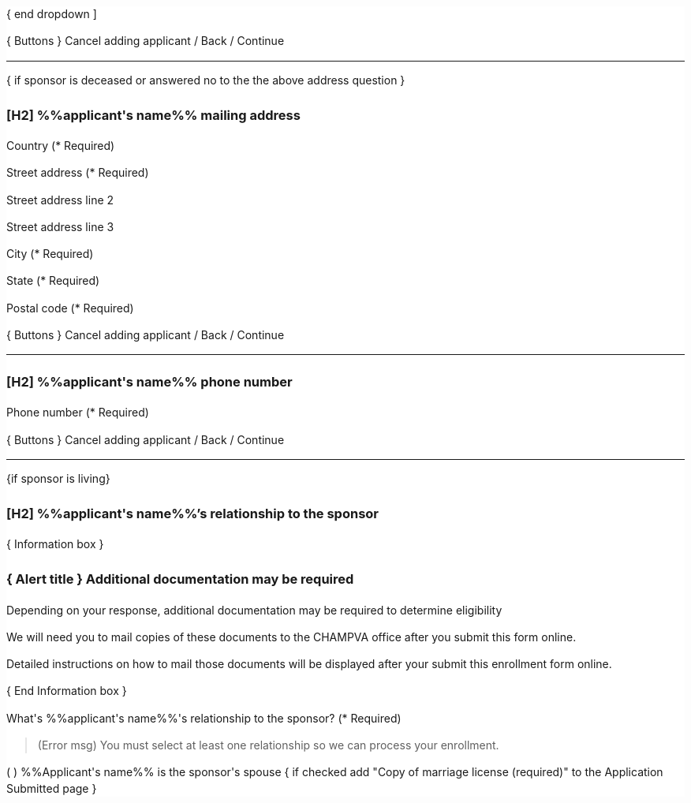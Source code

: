 { end dropdown ]


{ Buttons } Cancel adding applicant / Back / Continue

------------------

{ if sponsor is deceased or answered no to the the above address question }

### [H2] %%applicant's name%% mailing address

Country (* Required)   

Street address (* Required)     

Street address line 2    

Street address line 3   

City (* Required)   

State (* Required)   

Postal code (* Required)   

{ Buttons } Cancel adding applicant / Back / Continue

------------------

### [H2] %%applicant's name%% phone number

Phone number (* Required)

{ Buttons } Cancel adding applicant / Back / Continue

------------------

{if sponsor is living}

### [H2] %%applicant's name%%’s relationship to the sponsor 

{ Information box }

### { Alert title } Additional documentation may be required

Depending on your response, additional documentation may be required to determine eligibility

We will need you to mail copies of these documents to the CHAMPVA office after you submit this form online. 

Detailed instructions on how to mail those documents will be displayed after your submit this enrollment form online.

{ End Information box }
 
What's %%applicant's name%%'s relationship to the sponsor? (* Required)

> (Error msg) You must select at least one relationship so we can process your enrollment.

( ) %%Applicant's name%% is the sponsor's spouse { if checked add "Copy of marriage license (required)" to the Application Submitted page }

